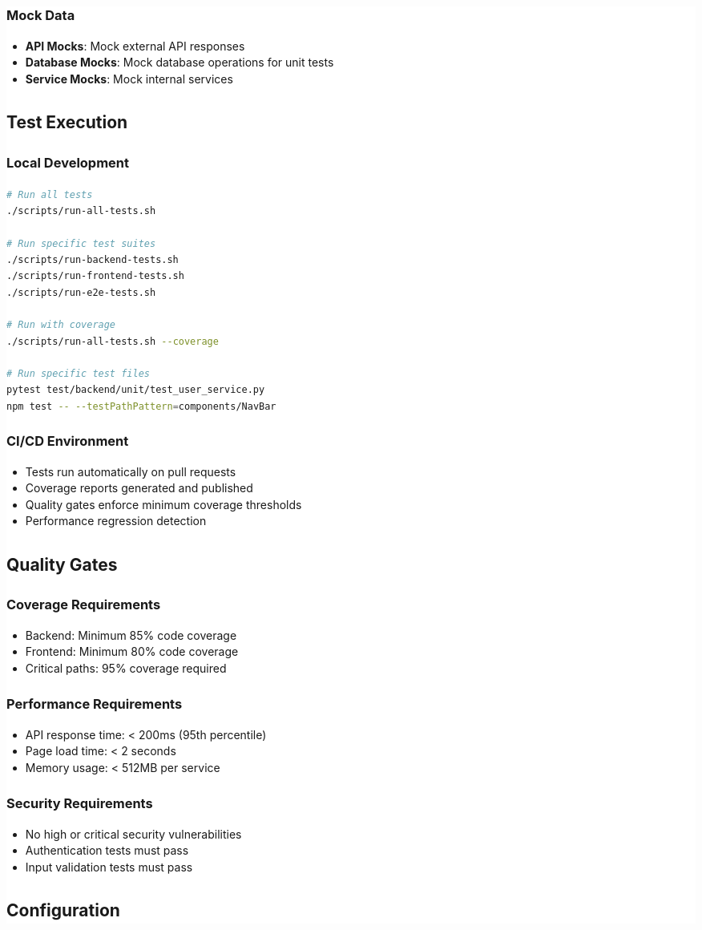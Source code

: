 ### Mock Data
- **API Mocks**: Mock external API responses
- **Database Mocks**: Mock database operations for unit tests
- **Service Mocks**: Mock internal services

## Test Execution

### Local Development
```bash
# Run all tests
./scripts/run-all-tests.sh

# Run specific test suites
./scripts/run-backend-tests.sh
./scripts/run-frontend-tests.sh
./scripts/run-e2e-tests.sh

# Run with coverage
./scripts/run-all-tests.sh --coverage

# Run specific test files
pytest test/backend/unit/test_user_service.py
npm test -- --testPathPattern=components/NavBar
```

### CI/CD Environment
- Tests run automatically on pull requests
- Coverage reports generated and published
- Quality gates enforce minimum coverage thresholds
- Performance regression detection

## Quality Gates

### Coverage Requirements
- Backend: Minimum 85% code coverage
- Frontend: Minimum 80% code coverage
- Critical paths: 95% coverage required

### Performance Requirements
- API response time: < 200ms (95th percentile)
- Page load time: < 2 seconds
- Memory usage: < 512MB per service

### Security Requirements
- No high or critical security vulnerabilities
- Authentication tests must pass
- Input validation tests must pass

## Configuration
